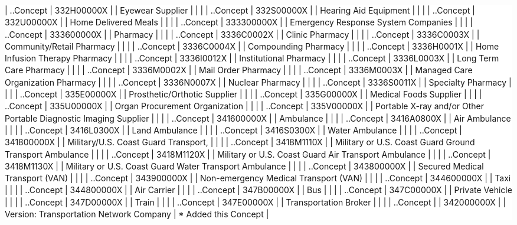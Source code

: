| ..Concept | 332H00000X | | Eyewear Supplier | |  |
| ..Concept | 332S00000X | | Hearing Aid Equipment | |  |
| ..Concept | 332U00000X | | Home Delivered Meals | |  |
| ..Concept | 333300000X | | Emergency Response System Companies | |  |
| ..Concept | 333600000X | | Pharmacy | |  |
| ..Concept | 3336C0002X | | Clinic Pharmacy | |  |
| ..Concept | 3336C0003X | | Community/Retail Pharmacy | |  |
| ..Concept | 3336C0004X | | Compounding Pharmacy | |  |
| ..Concept | 3336H0001X | | Home Infusion Therapy Pharmacy | |  |
| ..Concept | 3336I0012X | | Institutional Pharmacy | |  |
| ..Concept | 3336L0003X | | Long Term Care Pharmacy | |  |
| ..Concept | 3336M0002X | | Mail Order Pharmacy | |  |
| ..Concept | 3336M0003X | | Managed Care Organization Pharmacy | |  |
| ..Concept | 3336N0007X | | Nuclear Pharmacy | |  |
| ..Concept | 3336S0011X | | Specialty Pharmacy | |  |
| ..Concept | 335E00000X | | Prosthetic/Orthotic Supplier | |  |
| ..Concept | 335G00000X | | Medical Foods Supplier | |  |
| ..Concept | 335U00000X | | Organ Procurement Organization | |  |
| ..Concept | 335V00000X | | Portable X-ray and/or Other Portable Diagnostic Imaging Supplier | |  |
| ..Concept | 341600000X | | Ambulance | |  |
| ..Concept | 3416A0800X | | Air Ambulance | |  |
| ..Concept | 3416L0300X | | Land Ambulance | |  |
| ..Concept | 3416S0300X | | Water Ambulance | |  |
| ..Concept | 341800000X | | Military/U.S. Coast Guard Transport, | |  |
| ..Concept | 3418M1110X | | Military or U.S. Coast Guard Ground Transport Ambulance | |  |
| ..Concept | 3418M1120X | | Military or U.S. Coast Guard Air Transport Ambulance | |  |
| ..Concept | 3418M1130X | | Military or U.S. Coast Guard Water Transport Ambulance | |  |
| ..Concept | 343800000X | | Secured Medical Transport (VAN) | |  |
| ..Concept | 343900000X | | Non-emergency Medical Transport (VAN) | |  |
| ..Concept | 344600000X | | Taxi | |  |
| ..Concept | 344800000X | | Air Carrier | |  |
| ..Concept | 347B00000X | | Bus | |  |
| ..Concept | 347C00000X | | Private Vehicle | |  |
| ..Concept | 347D00000X | | Train | |  |
| ..Concept | 347E00000X | | Transportation Broker | |  |
| ..Concept |  | 342000000X |  | Version: Transportation Network Company | * Added this Concept |
